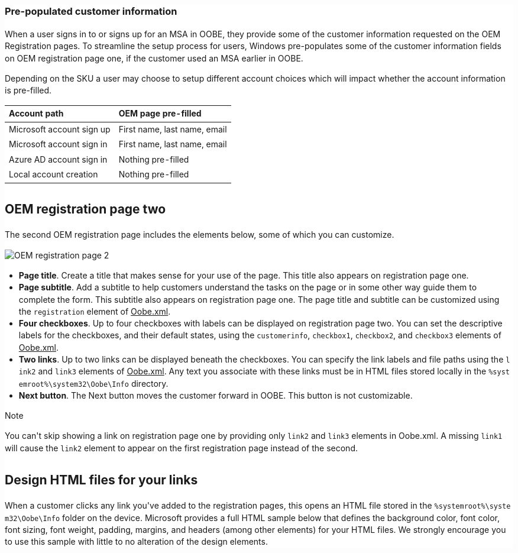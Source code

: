 ### Pre-populated customer information

When a user signs in to or signs up for an MSA in OOBE, they provide some of the customer information requested on the OEM Registration pages. To streamline the setup process for users, Windows pre-populates some of the customer information fields on OEM registration page one, if the customer used an MSA earlier in OOBE.

Depending on the SKU a user may choose to setup different account choices which will impact whether the account information is pre-filled.

| Account path                              | OEM page pre-filled                                                    |
|:------------------------------------------|:-----------------------------------------------------------------------|
| Microsoft account sign up                 | First name, last name, email                                           |
| Microsoft account sign in                 | First name, last name, email                                           |
| Azure AD account sign in                  | Nothing pre-filled                                                     |
| Local account creation                    | Nothing pre-filled                                                     |

## OEM registration page two

The second OEM registration page includes the elements below, some of which you can customize.

![OEM registration page 2](images/oem-registration-page2.png)

* **Page title**. Create a title that makes sense for your use of the page. This title also appears on registration page one.
* **Page subtitle**. Add a subtitle to help customers understand the tasks on the page or in some other way guide them to complete the form. This subtitle also appears on registration page one. The page title and subtitle can be customized using the `registration` element of [Oobe.xml](registration-pages-oobexml.md).
* **Four checkboxes**. Up to four checkboxes with labels can be displayed on registration page two. You can set the descriptive labels for the checkboxes, and their default states, using the `customerinfo`, `checkbox1`, `checkbox2`, and `checkbox3` elements of [Oobe.xml](registration-pages-oobexml.md).
* **Two links**. Up to two links can be displayed beneath the checkboxes. You can specify the link labels and file paths using the `link2` and `link3` elements of [Oobe.xml](registration-pages-oobexml.md). Any text you associate with these links must be in HTML files stored locally in the `%systemroot%\system32\Oobe\Info` directory.
* **Next button**. The Next button moves the customer forward in OOBE. This button is not customizable.

> [!Note]
> You can't skip showing a link on registration page one by providing only `link2` and `link3` elements in Oobe.xml. A missing `link1` will cause the `link2` element to appear on the first registration page instead of the second.

## Design HTML files for your links

When a customer clicks any link you've added to the registration pages, this opens an HTML file stored in the `%systemroot%\system32\Oobe\Info` folder on the device. Microsoft provides a full HTML sample below that defines the background color, font color, font sizing, font weight, padding, margins, and headers (among other elements) for your HTML files. We strongly encourage you to use this sample with little to no alteration of the design elements.
